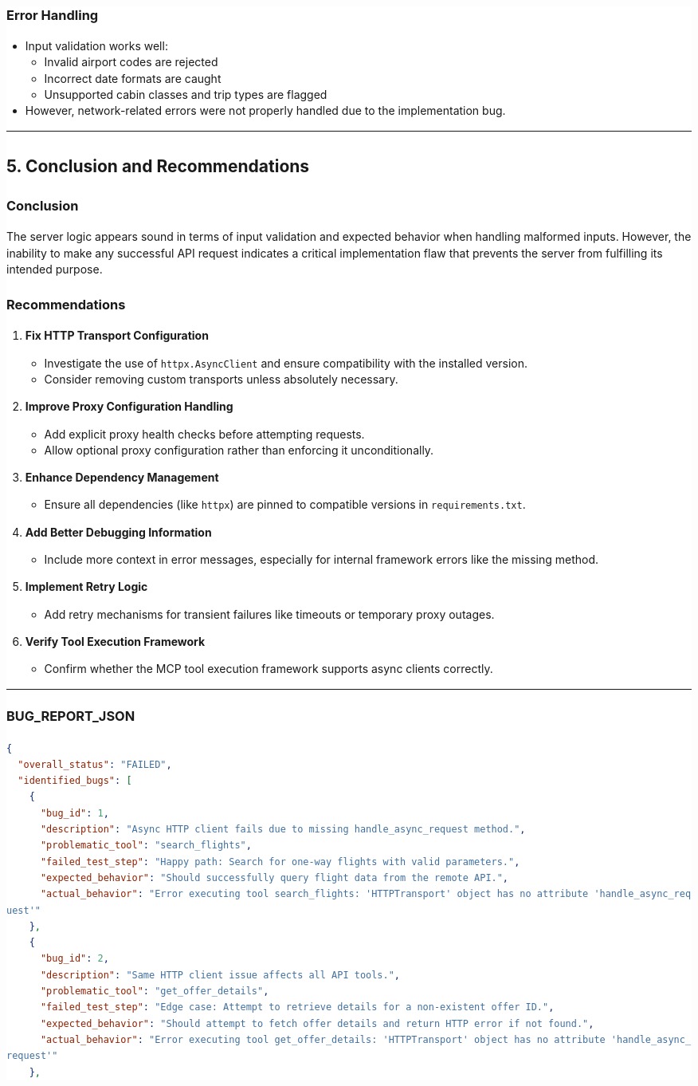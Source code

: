 ### Error Handling
- Input validation works well:
  - Invalid airport codes are rejected
  - Incorrect date formats are caught
  - Unsupported cabin classes and trip types are flagged
- However, network-related errors were not properly handled due to the implementation bug.

---

## 5. Conclusion and Recommendations

### Conclusion
The server logic appears sound in terms of input validation and expected behavior when handling malformed inputs. However, the inability to make any successful API request indicates a critical implementation flaw that prevents the server from fulfilling its intended purpose.

### Recommendations
1. **Fix HTTP Transport Configuration**
   - Investigate the use of `httpx.AsyncClient` and ensure compatibility with the installed version.
   - Consider removing custom transports unless absolutely necessary.

2. **Improve Proxy Configuration Handling**
   - Add explicit proxy health checks before attempting requests.
   - Allow optional proxy configuration rather than enforcing it unconditionally.

3. **Enhance Dependency Management**
   - Ensure all dependencies (like `httpx`) are pinned to compatible versions in `requirements.txt`.

4. **Add Better Debugging Information**
   - Include more context in error messages, especially for internal framework errors like the missing method.

5. **Implement Retry Logic**
   - Add retry mechanisms for transient failures like timeouts or temporary proxy outages.

6. **Verify Tool Execution Framework**
   - Confirm whether the MCP tool execution framework supports async clients correctly.

---

### BUG_REPORT_JSON
```json
{
  "overall_status": "FAILED",
  "identified_bugs": [
    {
      "bug_id": 1,
      "description": "Async HTTP client fails due to missing handle_async_request method.",
      "problematic_tool": "search_flights",
      "failed_test_step": "Happy path: Search for one-way flights with valid parameters.",
      "expected_behavior": "Should successfully query flight data from the remote API.",
      "actual_behavior": "Error executing tool search_flights: 'HTTPTransport' object has no attribute 'handle_async_request'"
    },
    {
      "bug_id": 2,
      "description": "Same HTTP client issue affects all API tools.",
      "problematic_tool": "get_offer_details",
      "failed_test_step": "Edge case: Attempt to retrieve details for a non-existent offer ID.",
      "expected_behavior": "Should attempt to fetch offer details and return HTTP error if not found.",
      "actual_behavior": "Error executing tool get_offer_details: 'HTTPTransport' object has no attribute 'handle_async_request'"
    },
```